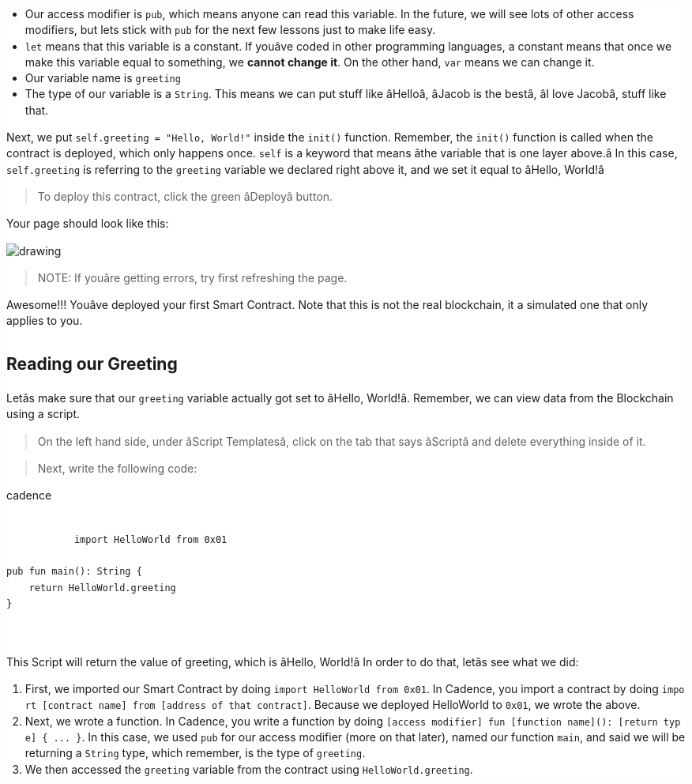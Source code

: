* Our access modifier is `pub`, which means anyone can read this variable. In the future, we will see lots of other access modifiers, but lets stick with `pub` for the next few lessons just to make life easy.
* `let` means that this variable is a constant. If youâve coded in other programming languages, a constant means that once we make this variable equal to something, we **cannot change it**. On the other hand, `var` means we can change it.
* Our variable name is `greeting`
* The type of our variable is a `String`. This means we can put stuff like âHelloâ, âJacob is the bestâ, âI love Jacobâ, stuff like that.

Next, we put `self.greeting = "Hello, World!"` inside the `init()` function. Remember, the `init()` function is called when the contract is deployed, which only happens once. `self` is a keyword that means âthe variable that is one layer above.â In this case, `self.greeting` is referring to the `greeting` variable we declared right above it, and we set it equal to âHello, World!â

> To deploy this contract, click the green âDeployâ button.

Your page should look like this:

![drawing](/courses/beginner-dapp/helloworld.png)
> NOTE: If youâre getting errors, try first refreshing the page.

Awesome!!! Youâve deployed your first Smart Contract. Note that this is not the real blockchain, it a simulated one that only applies to you.

## Reading our Greeting

Letâs make sure that our `greeting` variable actually got set to âHello, World!â. Remember, we can view data from the Blockchain using a script.

> On the left hand side, under âScript Templatesâ, click on the tab that says âScriptâ and delete everything inside of it.

> Next, write the following code:

cadence
```
		
			import HelloWorld from 0x01

pub fun main(): String {
    return HelloWorld.greeting
}
		 
	
```

This Script will return the value of greeting, which is âHello, World!â In order to do that, letâs see what we did:

1. First, we imported our Smart Contract by doing `import HelloWorld from 0x01`. In Cadence, you import a contract by doing `import [contract name] from [address of that contract]`. Because we deployed HelloWorld to `0x01`, we wrote the above.
2. Next, we wrote a function. In Cadence, you write a function by doing `[access modifier] fun [function name](): [return type] { ... }`. In this case, we used `pub` for our access modifier (more on that later), named our function `main`, and said we will be returning a `String` type, which remember, is the type of `greeting`.
3. We then accessed the `greeting` variable from the contract using `HelloWorld.greeting`.
